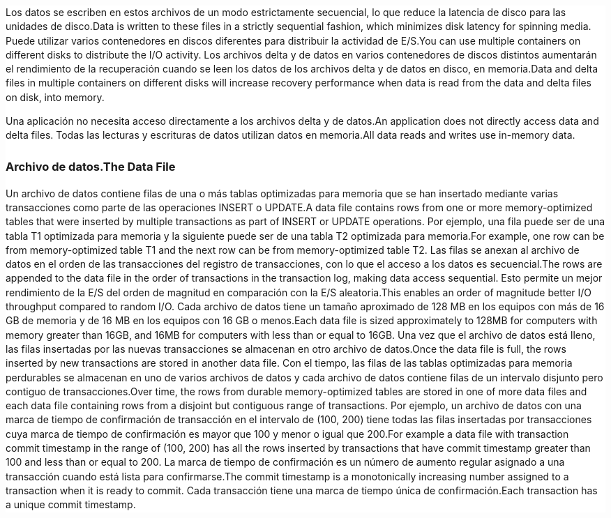  <span data-ttu-id="c7c87-120">Los datos se escriben en estos archivos de un modo estrictamente secuencial, lo que reduce la latencia de disco para las unidades de disco.</span><span class="sxs-lookup"><span data-stu-id="c7c87-120">Data is written to these files in a strictly sequential fashion, which minimizes disk latency for spinning media.</span></span> <span data-ttu-id="c7c87-121">Puede utilizar varios contenedores en discos diferentes para distribuir la actividad de E/S.</span><span class="sxs-lookup"><span data-stu-id="c7c87-121">You can use multiple containers on different disks to distribute the I/O activity.</span></span> <span data-ttu-id="c7c87-122">Los archivos delta y de datos en varios contenedores de discos distintos aumentarán el rendimiento de la recuperación cuando se leen los datos de los archivos delta y de datos en disco, en memoria.</span><span class="sxs-lookup"><span data-stu-id="c7c87-122">Data and delta files in multiple containers on different disks will increase recovery performance when data is read from the data and delta files on disk, into memory.</span></span>

 <span data-ttu-id="c7c87-123">Una aplicación no necesita acceso directamente a los archivos delta y de datos.</span><span class="sxs-lookup"><span data-stu-id="c7c87-123">An application does not directly access data and delta files.</span></span> <span data-ttu-id="c7c87-124">Todas las lecturas y escrituras de datos utilizan datos en memoria.</span><span class="sxs-lookup"><span data-stu-id="c7c87-124">All data reads and writes use in-memory data.</span></span>

### <a name="the-data-file"></a><span data-ttu-id="c7c87-125">Archivo de datos.</span><span class="sxs-lookup"><span data-stu-id="c7c87-125">The Data File</span></span>
 <span data-ttu-id="c7c87-126">Un archivo de datos contiene filas de una o más tablas optimizadas para memoria que se han insertado mediante varias transacciones como parte de las operaciones INSERT o UPDATE.</span><span class="sxs-lookup"><span data-stu-id="c7c87-126">A data file contains rows from one or more memory-optimized tables that were inserted by multiple transactions as part of INSERT or UPDATE operations.</span></span> <span data-ttu-id="c7c87-127">Por ejemplo, una fila puede ser de una tabla T1 optimizada para memoria y la siguiente puede ser de una tabla T2 optimizada para memoria.</span><span class="sxs-lookup"><span data-stu-id="c7c87-127">For example, one row can be from memory-optimized table T1 and the next row can be from memory-optimized table T2.</span></span> <span data-ttu-id="c7c87-128">Las filas se anexan al archivo de datos en el orden de las transacciones del registro de transacciones, con lo que el acceso a los datos es secuencial.</span><span class="sxs-lookup"><span data-stu-id="c7c87-128">The rows are appended to the data file in the order of transactions in the transaction log, making data access sequential.</span></span> <span data-ttu-id="c7c87-129">Esto permite un mejor rendimiento de la E/S del orden de magnitud en comparación con la E/S aleatoria.</span><span class="sxs-lookup"><span data-stu-id="c7c87-129">This enables an order of magnitude better I/O throughput compared to random I/O.</span></span> <span data-ttu-id="c7c87-130">Cada archivo de datos tiene un tamaño aproximado de 128 MB en los equipos con más de 16 GB de memoria y de 16 MB en los equipos con 16 GB o menos.</span><span class="sxs-lookup"><span data-stu-id="c7c87-130">Each data file is sized approximately to 128MB for computers with memory greater than 16GB, and 16MB for computers with less than or equal to 16GB.</span></span> <span data-ttu-id="c7c87-131">Una vez que el archivo de datos está lleno, las filas insertadas por las nuevas transacciones se almacenan en otro archivo de datos.</span><span class="sxs-lookup"><span data-stu-id="c7c87-131">Once the data file is full, the rows inserted by new transactions are stored in another data file.</span></span> <span data-ttu-id="c7c87-132">Con el tiempo, las filas de las tablas optimizadas para memoria perdurables se almacenan en uno de varios archivos de datos y cada archivo de datos contiene filas de un intervalo disjunto pero contiguo de transacciones.</span><span class="sxs-lookup"><span data-stu-id="c7c87-132">Over time, the rows from durable memory-optimized tables are stored in one of more data files and each data file containing rows from a disjoint but contiguous range of transactions.</span></span> <span data-ttu-id="c7c87-133">Por ejemplo, un archivo de datos con una marca de tiempo de confirmación de transacción en el intervalo de (100, 200) tiene todas las filas insertadas por transacciones cuya marca de tiempo de confirmación es mayor que 100 y menor o igual que 200.</span><span class="sxs-lookup"><span data-stu-id="c7c87-133">For example a data file with transaction commit timestamp in the range of (100, 200) has all the rows inserted by transactions that have commit timestamp greater than 100 and less than or equal to 200.</span></span> <span data-ttu-id="c7c87-134">La marca de tiempo de confirmación es un número de aumento regular asignado a una transacción cuando está lista para confirmarse.</span><span class="sxs-lookup"><span data-stu-id="c7c87-134">The commit timestamp is a monotonically increasing number assigned to a transaction when it is ready to commit.</span></span> <span data-ttu-id="c7c87-135">Cada transacción tiene una marca de tiempo única de confirmación.</span><span class="sxs-lookup"><span data-stu-id="c7c87-135">Each transaction has a unique commit timestamp.</span></span>
